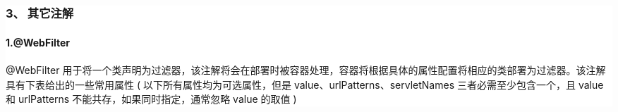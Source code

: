 
### 3、 其它注解

#### 1.@WebFilter

@WebFilter 用于将一个类声明为过滤器，该注解将会在部署时被容器处理，容器将根据具体的属性配置将相应的类部署为过滤器。该注解具有下表给出的一些常用属性 ( 以下所有属性均为可选属性，但是 value、urlPatterns、servletNames 三者必需至少包含一个，且 value 和 urlPatterns 不能共存，如果同时指定，通常忽略 value 的取值 )
